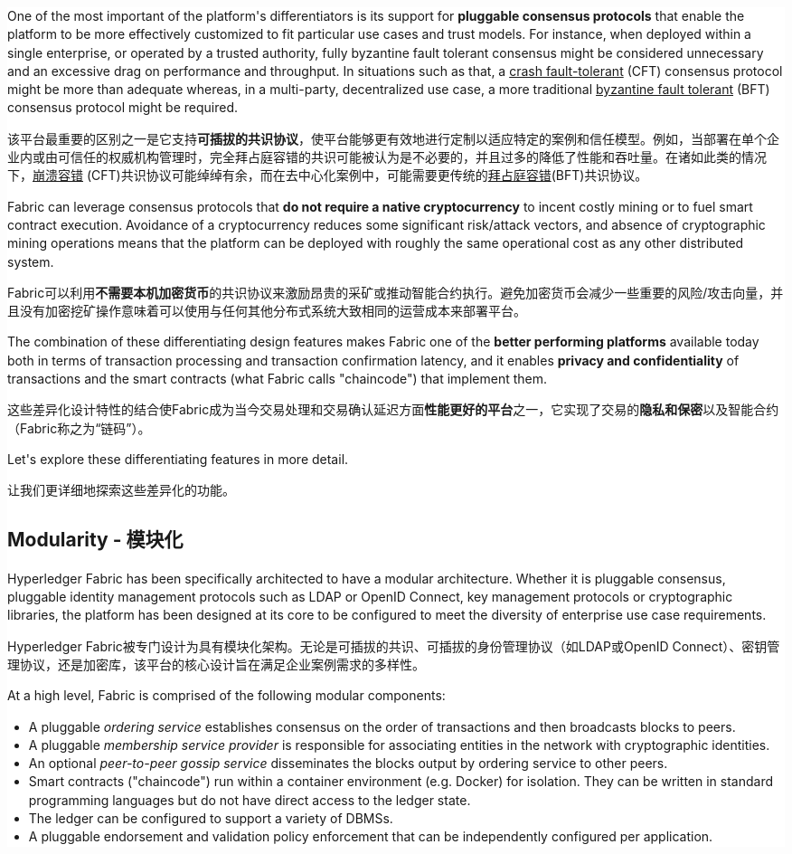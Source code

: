 One of the most important of the platform's differentiators is its support for
**pluggable consensus protocols** that enable the platform to be more
effectively customized to fit particular use cases and trust models. For
instance, when deployed within a single enterprise, or operated by a trusted
authority, fully byzantine fault tolerant consensus might be considered
unnecessary and an excessive drag on performance and throughput. In situations
such as that, a
[crash fault-tolerant](https://en.wikipedia.org/wiki/Fault_tolerance) (CFT)
consensus protocol might be more than adequate whereas, in a multi-party,
decentralized use case, a more traditional
[byzantine fault tolerant](https://en.wikipedia.org/wiki/Byzantine_fault_tolerance)
(BFT) consensus protocol might be required.

该平台最重要的区别之一是它支持**可插拔的共识协议**，使平台能够更有效地进行定制以适应特定的案例和信任模型。例如，当部署在单个企业内或由可信任的权威机构管理时，完全拜占庭容错的共识可能被认为是不必要的，并且过多的降低了性能和吞吐量。在诸如此类的情况下，[崩溃容错](https://en.wikipedia.org/wiki/Fault_tolerance) (CFT)共识协议可能绰绰有余，而在去中心化案例中，可能需要更传统的[拜占庭容错](https://en.wikipedia.org/wiki/Byzantine_fault_tolerance)(BFT)共识协议。

Fabric can leverage consensus protocols that **do not require a native
cryptocurrency** to incent costly mining or to fuel smart contract execution.
Avoidance of a cryptocurrency reduces some significant risk/attack vectors,
and absence of cryptographic mining operations means that the platform can be
deployed with roughly the same operational cost as any other distributed system.

Fabric可以利用**不需要本机加密货币**的共识协议来激励昂贵的采矿或推动智能合约执行。避免加密货币会减少一些重要的风险/攻击向量，并且没有加密挖矿操作意味着可以使用与任何其他分布式系统大致相同的运营成本来部署平台。

The combination of these differentiating design features makes Fabric one of
the **better performing platforms** available today both in terms of transaction
processing and transaction confirmation latency, and it enables **privacy and confidentiality** of transactions and the smart contracts (what Fabric calls
  "chaincode") that implement them.
  
这些差异化设计特性的结合使Fabric成为当今交易处理和交易确认延迟方面**性能更好的平台**之一，它实现了交易的**隐私和保密**以及智能合约（Fabric称之为“链码”）。

Let's explore these differentiating features in more detail.

让我们更详细地探索这些差异化的功能。

## Modularity - 模块化

Hyperledger Fabric has been specifically architected to have a modular
architecture. Whether it is pluggable consensus, pluggable identity management
protocols such as LDAP or OpenID Connect, key management protocols or
cryptographic libraries, the platform has been designed at its core to be
configured to meet the diversity of enterprise use case requirements.

Hyperledger Fabric被专门设计为具有模块化架构。无论是可插拔的共识、可插拔的身份管理协议（如LDAP或OpenID Connect）、密钥管理协议，还是加密库，该平台的核心设计旨在满足企业案例需求的多样性。

At a high level, Fabric is comprised of the following modular components:

- A pluggable _ordering service_ establishes consensus on the order of
transactions and then broadcasts blocks to peers.
- A pluggable _membership service provider_ is responsible for associating
entities in the network with cryptographic identities.
- An optional _peer-to-peer gossip service_ disseminates the blocks output by
ordering service to other peers.
- Smart contracts ("chaincode") run within a container environment (e.g. Docker)
for isolation. They can be written in standard programming languages but do not
have direct access to the ledger state.
- The ledger can be configured to support a variety of DBMSs.
- A pluggable endorsement and validation policy enforcement that can be
independently configured per application.
